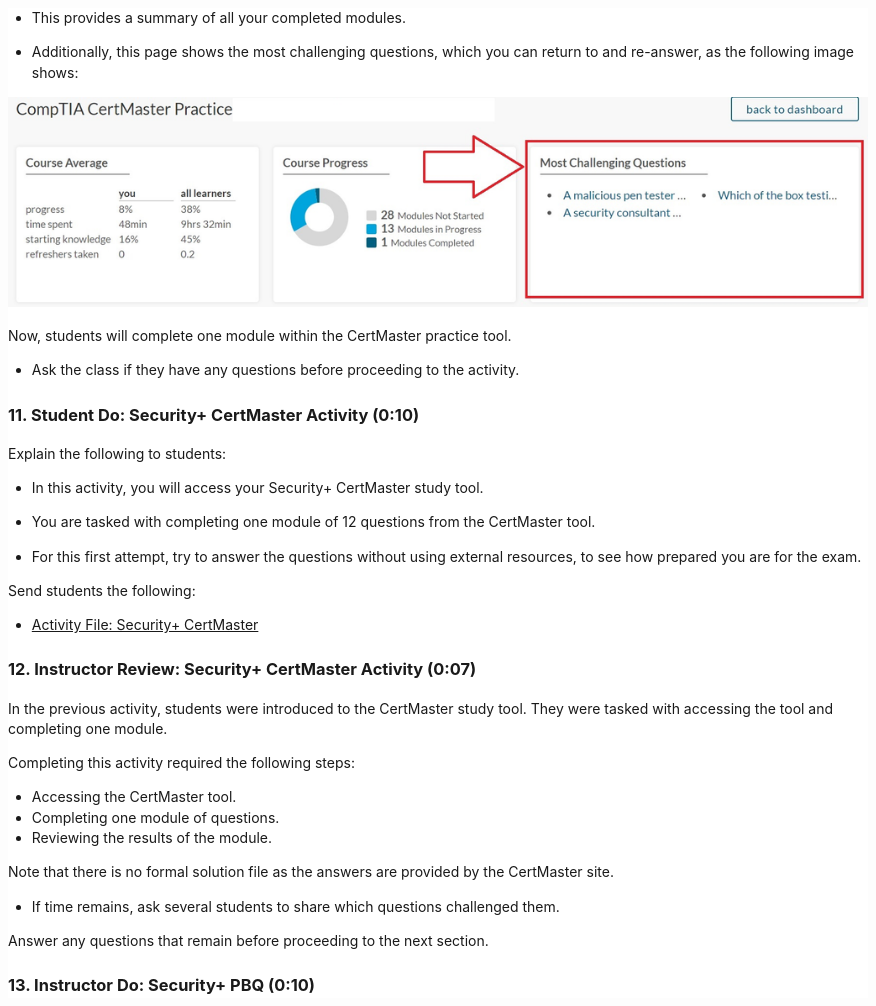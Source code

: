   - This provides a summary of all your completed modules.

  - Additionally, this page shows the most challenging questions, which you can return to and re-answer, as the following image shows: 
    
   ![A screenshot highlights the Most Challenging Questions section.](Images/cert_master13b.jpg)
   
Now, students will complete one module within the CertMaster practice tool.

  - Ask the class if they have any questions before proceeding to the activity.
   

### 11. Student Do: Security+ CertMaster Activity (0:10)

Explain the following to students:

- In this activity, you will access your Security+ CertMaster study tool.

- You are tasked with completing one module of 12 questions from the CertMaster tool.

- For this first attempt, try to answer the questions without using external resources, to see how prepared you are for the exam.

Send students the following:

- [Activity File: Security+ CertMaster](Activities/03_CertMaster/Unsolved/Readme.md)


### 12. Instructor Review: Security+ CertMaster Activity  (0:07)

In the previous activity, students were introduced to the CertMaster study tool. They were tasked with accessing the tool and completing one module.

Completing this activity required the following steps:

- Accessing the CertMaster tool.
- Completing one module of questions.
- Reviewing the results of the module.

Note that there is no formal solution file as the answers are provided by the CertMaster site.

  - If time remains, ask several students to share which questions challenged them.

Answer any questions that remain before proceeding to the next section.
  
### 13. Instructor Do: Security+ PBQ  (0:10)
